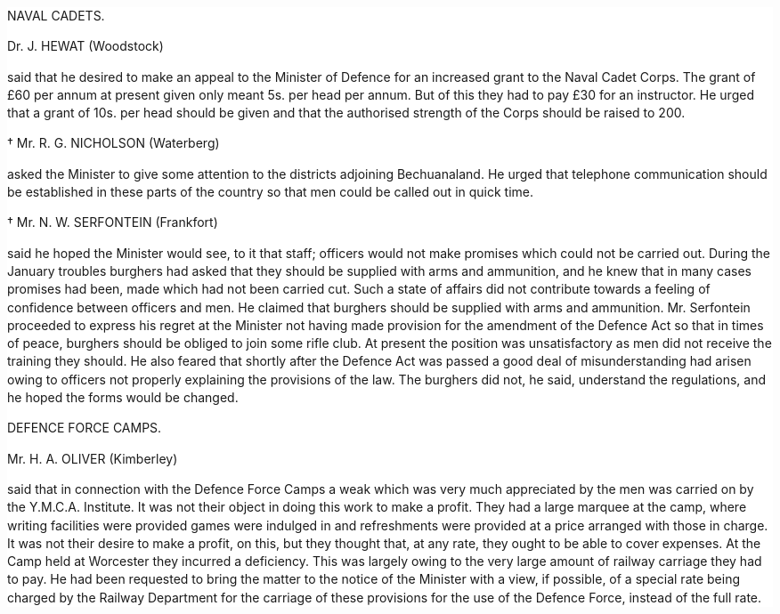 </debateSection>

<debateSection name="#naval_cadets">

<heading>NAVAL CADETS.</heading>

<speech by="#hewat">

<from>Dr. <person refersTo="hansard_za">J. HEWAT</person> (Woodstock)</from>

<p>said that he desired to make an appeal to the Minister of Defence for an increased grant to the Naval Cadet Corps. The grant of &#x00A3;60 per annum at present given only meant 5s. per head per annum. But of this they had to pay &#x00A3;30 for an instructor. He urged that a grant of 10s. per head should be given and that the authorised strength of the Corps should be raised to 200.</p>

</speech>

<speech by="#nicholson">

<from>&#x2020; Mr. <person refersTo="hansard_za">R. G. NICHOLSON</person> (Waterberg)</from>

<p>asked the Minister to give some attention to the districts adjoining Bechuanaland. He urged that telephone communication should be established in these parts of the country so that men could be called out in quick time.</p>

</speech>

<speech by="#serfontein">

<from>&#x2020; Mr. <person refersTo="hansard_za">N. W. SERFONTEIN</person> (Frankfort)</from>

<p>said he hoped the Minister would see, to it that staff; officers would not make promises which could not be carried out. During the January troubles burghers had asked that they should be supplied with arms and ammunition, and he knew that in many cases promises had been, made which had not been carried cut. Such a state of affairs did not contribute towards a feeling of confidence between officers and men. He claimed that burghers should be supplied with arms and ammunition. Mr. Serfontein proceeded to express his regret at the Minister not having made provision for the amendment of the Defence Act so that in times of peace, burghers should be obliged to join some rifle club. At present the position was unsatisfactory as men did not receive the training they should. He also feared that shortly after the Defence Act was passed a good deal of misunderstanding had arisen owing to officers not properly explaining the provisions of the law. The burghers did not, he said, understand the regulations, and he hoped the forms would be changed.</p>

</speech>

</debateSection>

<debateSection name="#defence_force_camps">

<heading>DEFENCE FORCE CAMPS.</heading>

<speech by="#oliver">

<from>Mr. <person refersTo="hansard_za">H. A. OLIVER</person> (Kimberley)</from>

<p>said that in connection with the Defence Force Camps a weak which was very much appreciated by the men was carried on by the Y.M.C.A. Institute. It was not their object in doing this work to make a profit. They had a large marquee at the camp, where writing facilities were provided games were indulged in and refreshments were provided at a price arranged with those in charge. It was not their desire to make a profit, on this, but they thought that, at any rate, they ought to be able to cover expenses. At the Camp held at Worcester they incurred a deficiency. This was largely owing to the very large amount of railway carriage they had to pay. He had been requested to bring the matter to the notice of the Minister with a view, if possible, of a special rate being charged by the Railway Department for the carriage of these provisions for the use of the Defence Force, instead of the full rate.</p>
